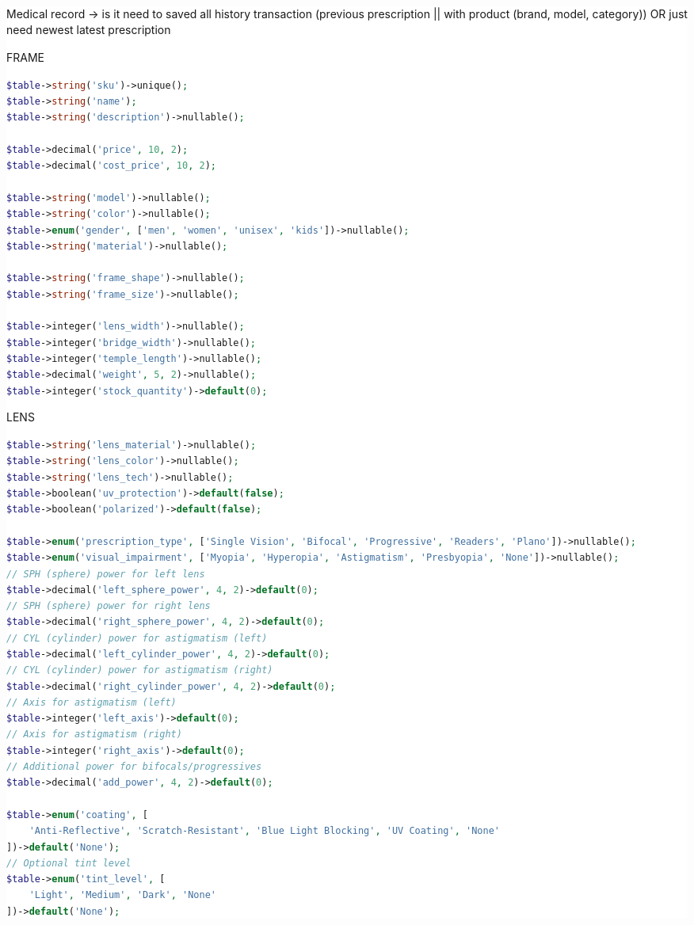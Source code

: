 Medical  record -> is it need to saved all history transaction (previous prescription || with product (brand, model, category)) OR just need newest latest prescription

FRAME
```php
$table->string('sku')->unique();  
$table->string('name');  
$table->string('description')->nullable();  
  
$table->decimal('price', 10, 2);  
$table->decimal('cost_price', 10, 2);  
  
$table->string('model')->nullable();  
$table->string('color')->nullable();  
$table->enum('gender', ['men', 'women', 'unisex', 'kids'])->nullable();  
$table->string('material')->nullable();  
  
$table->string('frame_shape')->nullable();  
$table->string('frame_size')->nullable();  
  
$table->integer('lens_width')->nullable();  
$table->integer('bridge_width')->nullable();  
$table->integer('temple_length')->nullable();  
$table->decimal('weight', 5, 2)->nullable();  
$table->integer('stock_quantity')->default(0);
```
LENS
```php
$table->string('lens_material')->nullable();  
$table->string('lens_color')->nullable();  
$table->string('lens_tech')->nullable();  
$table->boolean('uv_protection')->default(false);  
$table->boolean('polarized')->default(false);  
  
$table->enum('prescription_type', ['Single Vision', 'Bifocal', 'Progressive', 'Readers', 'Plano'])->nullable();  
$table->enum('visual_impairment', ['Myopia', 'Hyperopia', 'Astigmatism', 'Presbyopia', 'None'])->nullable();  
// SPH (sphere) power for left lens  
$table->decimal('left_sphere_power', 4, 2)->default(0);  
// SPH (sphere) power for right lens  
$table->decimal('right_sphere_power', 4, 2)->default(0);  
// CYL (cylinder) power for astigmatism (left)  
$table->decimal('left_cylinder_power', 4, 2)->default(0);  
// CYL (cylinder) power for astigmatism (right)  
$table->decimal('right_cylinder_power', 4, 2)->default(0);  
// Axis for astigmatism (left)  
$table->integer('left_axis')->default(0);  
// Axis for astigmatism (right)  
$table->integer('right_axis')->default(0);  
// Additional power for bifocals/progressives  
$table->decimal('add_power', 4, 2)->default(0);  
  
$table->enum('coating', [  
    'Anti-Reflective', 'Scratch-Resistant', 'Blue Light Blocking', 'UV Coating', 'None'  
])->default('None');  
// Optional tint level  
$table->enum('tint_level', [  
    'Light', 'Medium', 'Dark', 'None'  
])->default('None');
```
